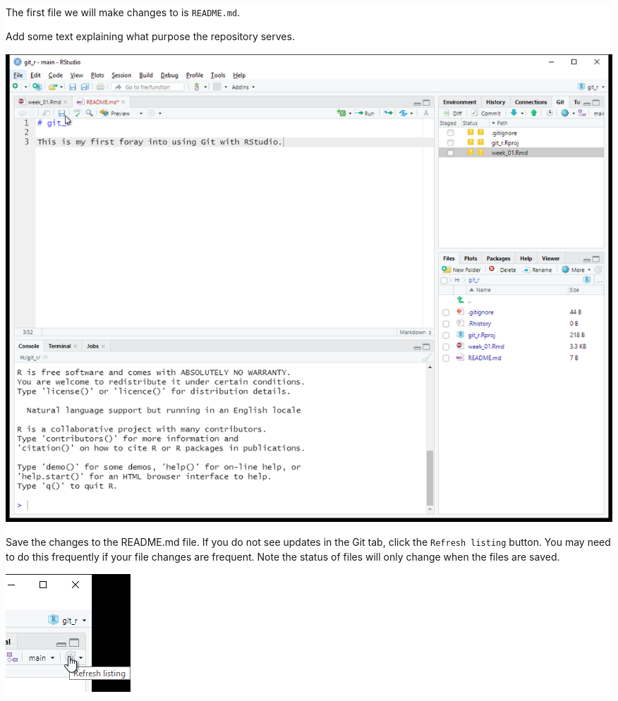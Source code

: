 The first file we will make changes to is `README.md`.

Add some text explaining what purpose the repository serves.

![](images/week05/2021-02-04_22_09_11.png)

Save the changes to the README.md file. If you do not see updates in the Git tab, click the `Refresh listing` button. You may need to do this frequently if your file changes are frequent. Note the status of files will only change when the files are saved.

![](images/week05/2021-02-04_22_37_42.png)
